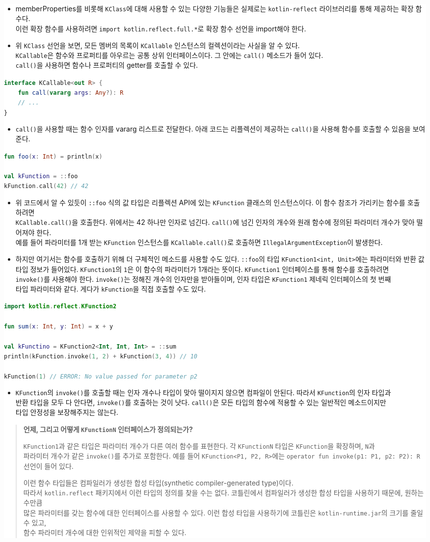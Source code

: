- memberProperties를 비롯해 `KClass`에 대해 사용할 수 있는 다양한 기능들은 실제로는 `kotlin-reflect` 라이브러리를 통해 제공하는 확장 함수다.  
  이런 확장 함수를 사용하려면 `import kotlin.reflect.full.*`로 확장 함수 선언을 import해야 한다.

- 위 `KClass` 선언을 보면, 모든 멤버의 목록이 `KCallable` 인스턴스의 컬렉션이라는 사실을 알 수 있다.  
  `KCallable`은 함수와 프로퍼티를 아우르는 공통 상위 인터페이스이다. 그 안에는 `call()` 메소드가 들어 있다.  
  `call()`을 사용하면 함수나 프로퍼티의 getter를 호출할 수 있다.

```kt
interface KCallable<out R> {
	fun call(vararg args: Any?): R
	// ...
}
```

- `call()`을 사용할 때는 함수 인자를 vararg 리스트로 전달한다. 아래 코드는 리플렉션이 제공하는 `call()`을 사용해 함수를 호출할 수 있음을 보여준다.

```kt
fun foo(x: Int) = println(x)

val kFunction = ::foo
kFunction.call(42) // 42
```

- 위 코드에서 알 수 있듯이 `::foo` 식의 값 타입은 리플렉션 API에 있는 `KFunction` 클래스의 인스턴스이다. 이 함수 참조가 가리키는 함수를 호출하려면  
  `KCallable.call()`을 호출한다. 위에서는 42 하나만 인자로 넘긴다. `call()`에 넘긴 인자의 개수와 원래 함수에 정의된 파라미터 개수가 맞아 떨어져야 한다.  
  예를 들어 파라미터를 1개 받는 `KFunction` 인스턴스를 `KCallable.call()`로 호출하면 `IllegalArgumentException`이 발생한다.

- 하지만 여기서는 함수를 호출하기 위해 더 구체적인 메소드를 사용할 수도 있다. `::foo`의 타입 `KFunction1<int, Unit>`에는 파라미터와 반환 값  
  타입 정보가 들어있다. `KFunction1`의 `1`은 이 함수의 파라미터가 1개라는 뜻이다. `KFunction1` 인터페이스를 통해 함수를 호출하려면  
  `invoke()`를 사용해야 한다. `invoke()`는 정해진 개수의 인자만을 받아들이며, 인자 타입은 `KFunction1` 제네릭 인터페이스의 첫 번째  
  타입 파라미터와 같다. 게다가 `kFunction`을 직접 호출할 수도 있다.

```kt
import kotlin.reflect.KFunction2

fun sum(x: Int, y: Int) = x + y

val kFunctino = KFunction2<Int, Int, Int> = ::sum
println(kFunction.invoke(1, 2) + kFunction(3, 4)) // 10

kFunction(1) // ERROR: No value passed for parameter p2
```

- `KFunction`의 `invoke()`를 호출할 때는 인자 개수나 타입이 맞아 떨이지지 않으면 컴파일이 안된다. 따라서 `KFunction`의 인자 타입과  
  반환 타입을 모두 다 안다면, `invoke()`를 호출하는 것이 낫다. `call()`은 모든 타입의 함수에 적용할 수 있는 일반적인 메소드이지만  
  타입 안정성을 보장해주지는 않는다.

> **언제, 그리고 어떻게 `KFunctionN` 인터페이스가 정의되는가?**
>
> `KFunction1`과 같은 타입은 파라미터 개수가 다른 여러 함수를 표현한다. 각 `KFunctionN` 타입은 `KFunction`을 확장하며, `N`과  
> 파라미터 개수가 같은 `invoke()`를 추가로 포함한다. 예를 들어 `KFunction<P1, P2, R>`에는 `operator fun invoke(p1: P1, p2: P2): R`  
> 선언이 들어 있다.
>
> 이런 함수 타입들은 컴파일러가 생성한 합성 타입(synthetic compiler-generated type)이다.  
> 따라서 `kotlin.reflect` 패키지에서 이런 타입의 정의를 찾을 수는 없다. 코틀린에서 컴파일러가 생성한 합성 타입을 사용하기 때문에, 원하는 수만큼  
> 많은 파라미터를 갖는 함수에 대한 인터페이스를 사용할 수 있다. 이런 합성 타입을 사용하기에 코틀린은 `kotlin-runtime.jar`의 크기를 줄일 수 있고,  
> 함수 파라미터 개수에 대한 인위적인 제약을 피할 수 있다.
